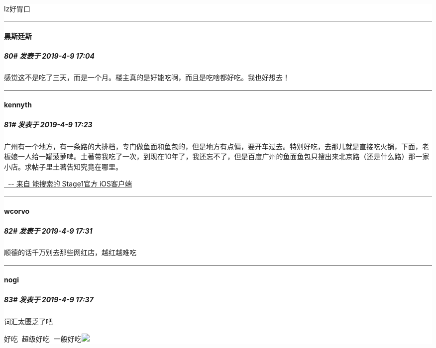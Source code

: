 lz好胃口







*****

####  黑斯廷斯  
##### 80#       发表于 2019-4-9 17:04




感觉这不是吃了三天，而是一个月。楼主真的是好能吃啊，而且是吃啥都好吃。我也好想去！







*****

####  kennyth  
##### 81#       发表于 2019-4-9 17:23




广州有一个地方，有一条路的大排档，专门做鱼面和鱼包的，但是地方有点偏，要开车过去。特别好吃，去那儿就是直接吃火锅，下面，老板娘一人给一罐菠萝啤。土著带我吃了一次，到现在10年了，我还忘不了，但是百度广州的鱼面鱼包只搜出来北京路（还是什么路）那一家小店。求帖子里土著告知究竟在哪里。

[  -- 来自 能搜索的 Stage1官方 iOS客户端](https://itunes.apple.com/fi/app/saraba1st/id1221237470?mt=8)







*****

####  wcorvo  
##### 82#       发表于 2019-4-9 17:31




顺德的话千万别去那些网红店，越红越难吃







*****

####  nogi  
##### 83#       发表于 2019-4-9 17:37




词汇太匮乏了吧

好吃  超级好吃  一般好吃<img src="https://static.saraba1st.com/image/smiley/face2017/001.png" referrerpolicy="no-referrer">
